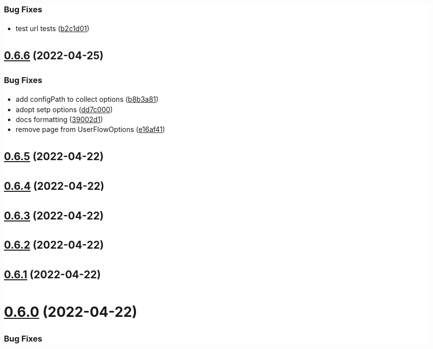 ### Bug Fixes

* test url tests ([b2c1d01](https://github.com/push-based/user-flow/commit/b2c1d0168df762f6fa2c1c671f18c8a3f6572788))



## [0.6.6](https://github.com/push-based/user-flow/compare/cli-0.6.5...cli-0.6.6) (2022-04-25)


### Bug Fixes

* add configPath to collect options ([b8b3a81](https://github.com/push-based/user-flow/commit/b8b3a81c7910f3abf012462c29912e293e1a15c4))
* adopt setp options ([dd7c000](https://github.com/push-based/user-flow/commit/dd7c000ec5260ec79e94e4b158894cfc9af5f0cb))
* docs formatting ([39002d1](https://github.com/push-based/user-flow/commit/39002d132ffb7a826952c5514f010ad6ea89917a))
* remove page from UserFlowOptions ([e16af41](https://github.com/push-based/user-flow/commit/e16af415fb7ec75f8ffba3125c1a6b592e672d27))



## [0.6.5](https://github.com/push-based/user-flow/compare/cli-0.6.4...cli-0.6.5) (2022-04-22)



## [0.6.4](https://github.com/push-based/user-flow/compare/cli-0.6.3...cli-0.6.4) (2022-04-22)



## [0.6.3](https://github.com/push-based/user-flow/compare/cli-0.6.2...cli-0.6.3) (2022-04-22)



## [0.6.2](https://github.com/push-based/user-flow/compare/cli-0.6.1...cli-0.6.2) (2022-04-22)



## [0.6.1](https://github.com/push-based/user-flow/compare/cli-0.6.0...cli-0.6.1) (2022-04-22)



# [0.6.0](https://github.com/push-based/user-flow/compare/cli-0.5.2...cli-0.6.0) (2022-04-22)


### Bug Fixes
